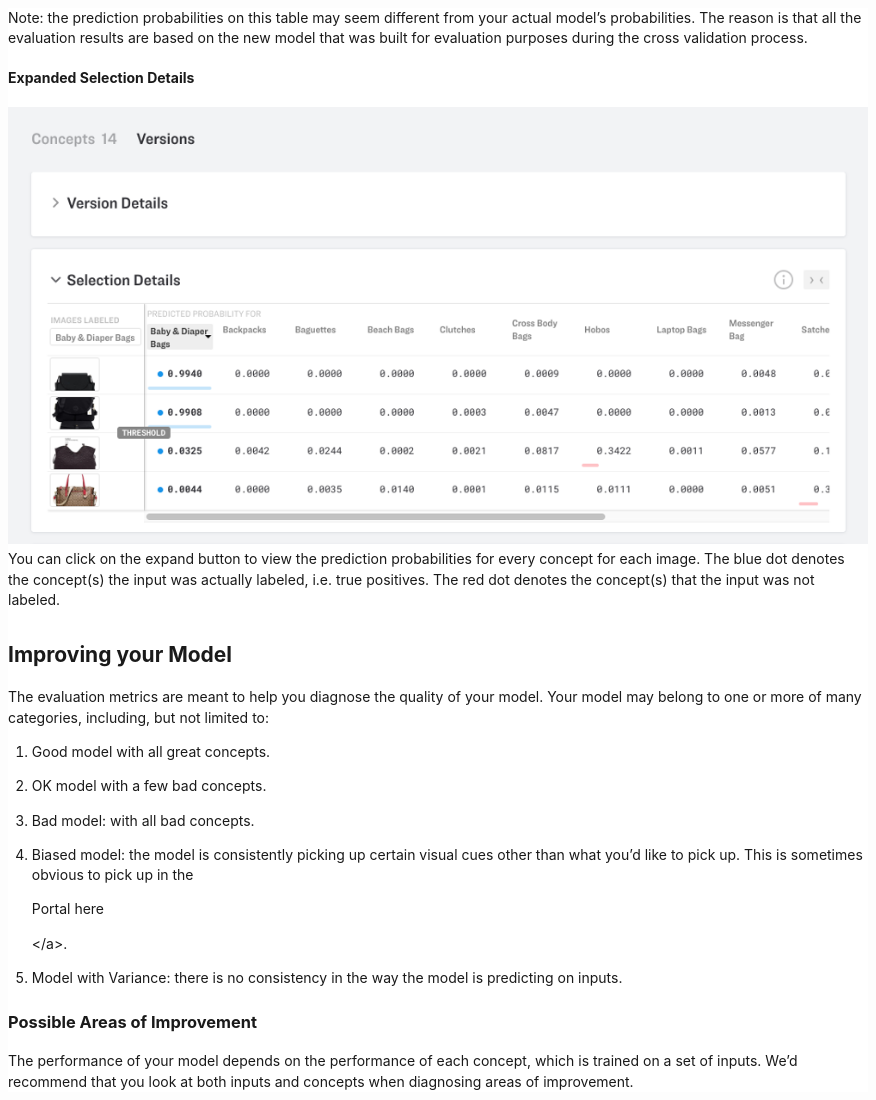 Note: the prediction probabilities on this table may seem different from your actual model’s probabilities. The reason is that all the evaluation results are based on the new model that was built for evaluation purposes during the cross validation process.

#### Expanded Selection Details

![expanded](../../.gitbook/assets/expanded-new.png) You can click on the expand button to view the prediction probabilities for every concept for each image. The blue dot denotes the concept\(s\) the input was actually labeled, i.e. true positives. The red dot denotes the concept\(s\) that the input was not labeled.

## Improving your Model

The evaluation metrics are meant to help you diagnose the quality of your model. Your model may belong to one or more of many categories, including, but not limited to:

1. Good model with all great concepts.
2. OK model with a few bad concepts.
3. Bad model: with all bad concepts.
4. Biased model: the model is consistently picking up certain visual cues other than what you’d like to pick up. This is sometimes obvious to pick up in the

   Portal here

   &lt;/a&gt;.

5. Model with Variance: there is no consistency in the way the model is predicting on inputs.

### Possible Areas of Improvement

The performance of your model depends on the performance of each concept, which is trained on a set of inputs. We’d recommend that you look at both inputs and concepts when diagnosing areas of improvement.
